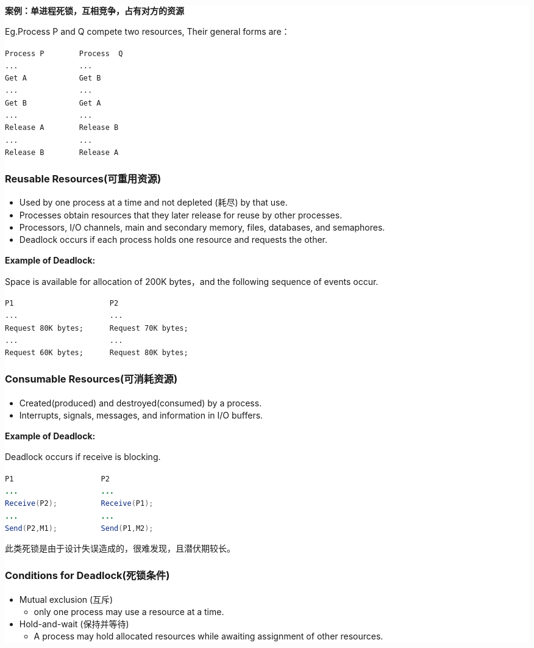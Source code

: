 **案例：单进程死锁，互相竞争，占有对方的资源**

Eg.Process P and Q compete two resources, Their general forms are：

```
Process P        Process  Q
...              ...
Get A            Get B
...              ...
Get B            Get A
...              ...
Release A        Release B
...              ...
Release B        Release A
```

### Reusable Resources(可重用资源)

- Used by one process at a time and not depleted (耗尽) by that use.
- Processes obtain resources that they later release for reuse by other processes.
- Processors, I/O channels, main and secondary memory, files, databases, and semaphores.
- Deadlock occurs if each process holds one resource and requests the other.

**Example of Deadlock:**

Space is available for allocation of 200K bytes，and the following sequence of events occur.

```
P1                      P2
...                     ...        
Request 80K bytes;      Request 70K bytes;
...                     ...
Request 60K bytes;      Request 80K bytes;
```

### Consumable Resources(可消耗资源)

- Created(produced) and destroyed(consumed) by a process.
- Interrupts, signals, messages, and information in I/O buffers.

**Example of Deadlock:**

Deadlock occurs if receive is blocking.

```java
P1                    P2
...                   ...
Receive(P2);          Receive(P1);
...                   ...
Send(P2,M1);          Send(P1,M2);
```

此类死锁是由于设计失误造成的，很难发现，且潜伏期较长。

### Conditions for Deadlock(死锁条件)

- Mutual exclusion (互斥)
  - only one process may use a resource at a time.
- Hold-and-wait (保持并等待)
  - A process may hold allocated resources while awaiting assignment of other resources.
